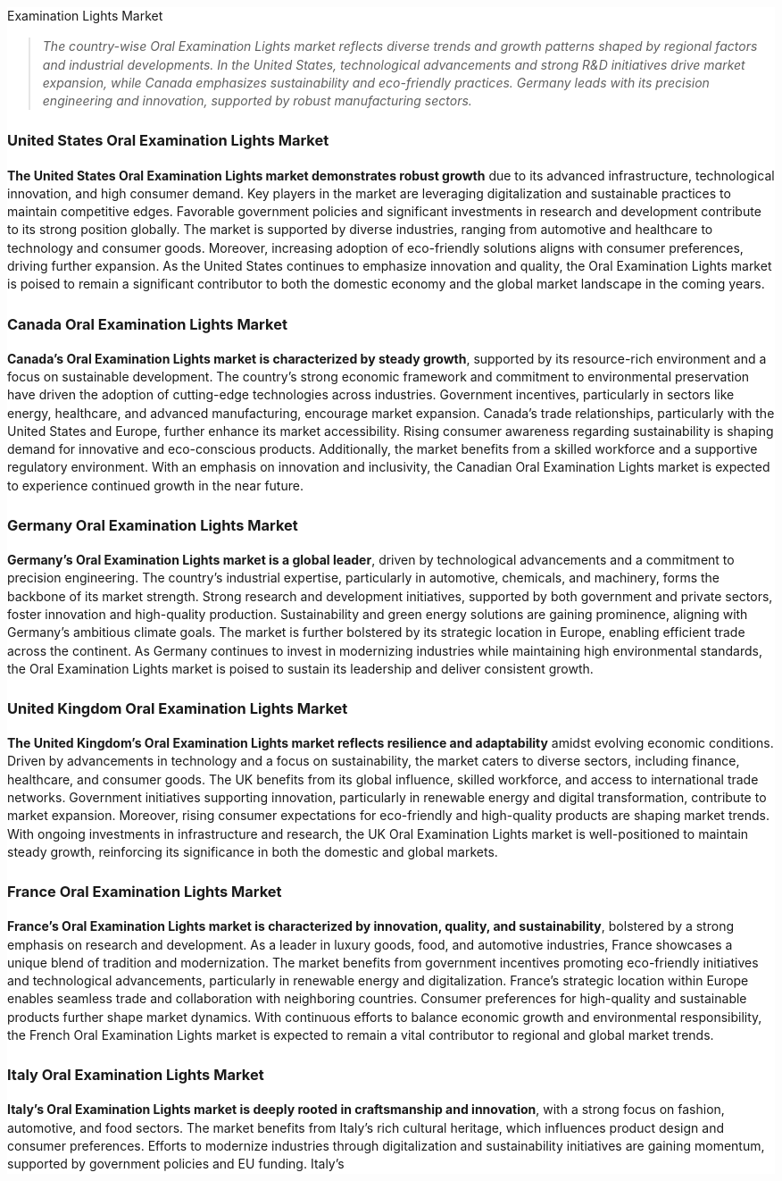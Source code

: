Examination Lights Market<br /></span></h1><blockquote><p><em><span class="">The country-wise Oral Examination Lights market reflects diverse trends and growth patterns shaped by regional factors and industrial developments. In the United States, technological advancements and strong R&amp;D initiatives drive market expansion, while Canada emphasizes sustainability and eco-friendly practices. Germany leads with its precision engineering and innovation, supported by robust manufacturing sectors.</span></em></p></blockquote><h3><strong>United States Oral Examination Lights Market</strong></h3><p><strong>The United States Oral Examination Lights market demonstrates robust growth</strong> due to its advanced infrastructure, technological innovation, and high consumer demand. Key players in the market are leveraging digitalization and sustainable practices to maintain competitive edges. Favorable government policies and significant investments in research and development contribute to its strong position globally. The market is supported by diverse industries, ranging from automotive and healthcare to technology and consumer goods. Moreover, increasing adoption of eco-friendly solutions aligns with consumer preferences, driving further expansion. As the United States continues to emphasize innovation and quality, the Oral Examination Lights market is poised to remain a significant contributor to both the domestic economy and the global market landscape in the coming years.</p><h3><strong>Canada Oral Examination Lights Market</strong></h3><p><strong>Canada&rsquo;s Oral Examination Lights market is characterized by steady growth</strong>, supported by its resource-rich environment and a focus on sustainable development. The country&rsquo;s strong economic framework and commitment to environmental preservation have driven the adoption of cutting-edge technologies across industries. Government incentives, particularly in sectors like energy, healthcare, and advanced manufacturing, encourage market expansion. Canada&rsquo;s trade relationships, particularly with the United States and Europe, further enhance its market accessibility. Rising consumer awareness regarding sustainability is shaping demand for innovative and eco-conscious products. Additionally, the market benefits from a skilled workforce and a supportive regulatory environment. With an emphasis on innovation and inclusivity, the Canadian Oral Examination Lights market is expected to experience continued growth in the near future.</p><h3><strong>Germany Oral Examination Lights Market</strong></h3><p><strong>Germany&rsquo;s Oral Examination Lights market is a global leader</strong>, driven by technological advancements and a commitment to precision engineering. The country&rsquo;s industrial expertise, particularly in automotive, chemicals, and machinery, forms the backbone of its market strength. Strong research and development initiatives, supported by both government and private sectors, foster innovation and high-quality production. Sustainability and green energy solutions are gaining prominence, aligning with Germany&rsquo;s ambitious climate goals. The market is further bolstered by its strategic location in Europe, enabling efficient trade across the continent. As Germany continues to invest in modernizing industries while maintaining high environmental standards, the Oral Examination Lights market is poised to sustain its leadership and deliver consistent growth.</p><h3><strong>United Kingdom Oral Examination Lights Market</strong></h3><p><strong>The United Kingdom&rsquo;s Oral Examination Lights market reflects resilience and adaptability</strong> amidst evolving economic conditions. Driven by advancements in technology and a focus on sustainability, the market caters to diverse sectors, including finance, healthcare, and consumer goods. The UK benefits from its global influence, skilled workforce, and access to international trade networks. Government initiatives supporting innovation, particularly in renewable energy and digital transformation, contribute to market expansion. Moreover, rising consumer expectations for eco-friendly and high-quality products are shaping market trends. With ongoing investments in infrastructure and research, the UK Oral Examination Lights market is well-positioned to maintain steady growth, reinforcing its significance in both the domestic and global markets.</p><h3><strong>France Oral Examination Lights Market</strong></h3><p><strong>France&rsquo;s Oral Examination Lights market is characterized by innovation, quality, and sustainability</strong>, bolstered by a strong emphasis on research and development. As a leader in luxury goods, food, and automotive industries, France showcases a unique blend of tradition and modernization. The market benefits from government incentives promoting eco-friendly initiatives and technological advancements, particularly in renewable energy and digitalization. France&rsquo;s strategic location within Europe enables seamless trade and collaboration with neighboring countries. Consumer preferences for high-quality and sustainable products further shape market dynamics. With continuous efforts to balance economic growth and environmental responsibility, the French Oral Examination Lights market is expected to remain a vital contributor to regional and global market trends.</p><h3><strong>Italy Oral Examination Lights Market</strong></h3><p><strong>Italy&rsquo;s Oral Examination Lights market is deeply rooted in craftsmanship and innovation</strong>, with a strong focus on fashion, automotive, and food sectors. The market benefits from Italy&rsquo;s rich cultural heritage, which influences product design and consumer preferences. Efforts to modernize industries through digitalization and sustainability initiatives are gaining momentum, supported by government policies and EU funding. Italy&rsquo;s